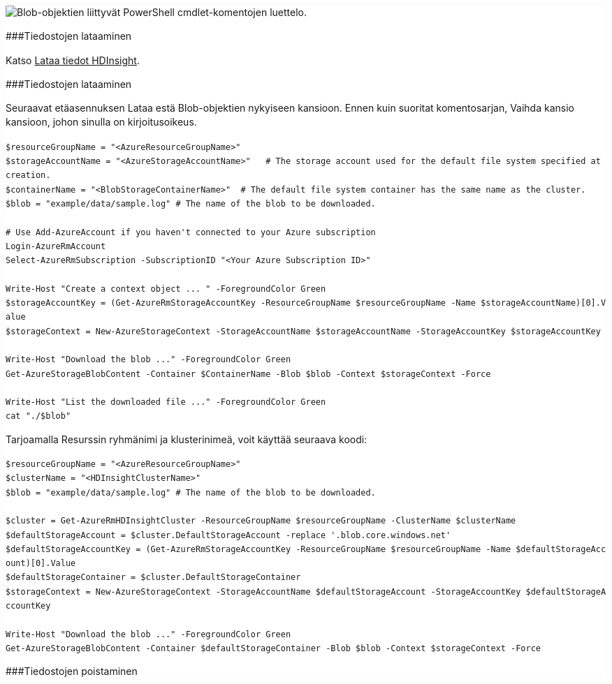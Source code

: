 ![Blob-objektien liittyvät PowerShell cmdlet-komentojen luettelo.][img-hdi-powershell-blobcommands]

###<a name="upload-files"></a>Tiedostojen lataaminen

Katso [Lataa tiedot HDInsight][hdinsight-upload-data].

###<a name="download-files"></a>Tiedostojen lataaminen

Seuraavat etäasennuksen Lataa estä Blob-objektien nykyiseen kansioon. Ennen kuin suoritat komentosarjan, Vaihda kansio kansioon, johon sinulla on kirjoitusoikeus.

    $resourceGroupName = "<AzureResourceGroupName>"
    $storageAccountName = "<AzureStorageAccountName>"   # The storage account used for the default file system specified at creation.
    $containerName = "<BlobStorageContainerName>"  # The default file system container has the same name as the cluster.
    $blob = "example/data/sample.log" # The name of the blob to be downloaded.
    
    # Use Add-AzureAccount if you haven't connected to your Azure subscription
    Login-AzureRmAccount 
    Select-AzureRmSubscription -SubscriptionID "<Your Azure Subscription ID>"
    
    Write-Host "Create a context object ... " -ForegroundColor Green
    $storageAccountKey = (Get-AzureRmStorageAccountKey -ResourceGroupName $resourceGroupName -Name $storageAccountName)[0].Value
    $storageContext = New-AzureStorageContext -StorageAccountName $storageAccountName -StorageAccountKey $storageAccountKey  
    
    Write-Host "Download the blob ..." -ForegroundColor Green
    Get-AzureStorageBlobContent -Container $ContainerName -Blob $blob -Context $storageContext -Force
    
    Write-Host "List the downloaded file ..." -ForegroundColor Green
    cat "./$blob"

Tarjoamalla Resurssin ryhmänimi ja klusterinimeä, voit käyttää seuraava koodi:

    $resourceGroupName = "<AzureResourceGroupName>"
    $clusterName = "<HDInsightClusterName>"
    $blob = "example/data/sample.log" # The name of the blob to be downloaded.
    
    $cluster = Get-AzureRmHDInsightCluster -ResourceGroupName $resourceGroupName -ClusterName $clusterName
    $defaultStorageAccount = $cluster.DefaultStorageAccount -replace '.blob.core.windows.net'
    $defaultStorageAccountKey = (Get-AzureRmStorageAccountKey -ResourceGroupName $resourceGroupName -Name $defaultStorageAccount)[0].Value
    $defaultStorageContainer = $cluster.DefaultStorageContainer
    $storageContext = New-AzureStorageContext -StorageAccountName $defaultStorageAccount -StorageAccountKey $defaultStorageAccountKey 
    
    Write-Host "Download the blob ..." -ForegroundColor Green
    Get-AzureStorageBlobContent -Container $defaultStorageContainer -Blob $blob -Context $storageContext -Force

###<a name="delete-files"></a>Tiedostojen poistaminen


[hdinsight-use-sas]: hdinsight-storage-sharedaccesssignature-permissions.md
[powershell-install]: ../powershell-install-configure.md
[hdinsight-creation]: hdinsight-provision-clusters.md
[hdinsight-get-started]: hdinsight-hadoop-tutorial-get-started-windows.md
[hdinsight-upload-data]: hdinsight-upload-data.md
[hdinsight-use-hive]: hdinsight-use-hive.md
[hdinsight-use-pig]: hdinsight-use-pig.md
[blob-storage-restAPI]: http://msdn.microsoft.com/library/windowsazure/dd135733.aspx
[azure-storage-create]: ../storage/storage-create-storage-account.md
[img-hdi-powershell-blobcommands]: ./media/hdinsight-hadoop-use-blob-storage/HDI.PowerShell.BlobCommands.png
[img-hdi-quick-create]: ./media/hdinsight-hadoop-use-blob-storage/HDI.QuickCreateCluster.png
[img-hdi-custom-create-storage-account]: ./media/hdinsight-hadoop-use-blob-storage/HDI.CustomCreateStorageAccount.png  